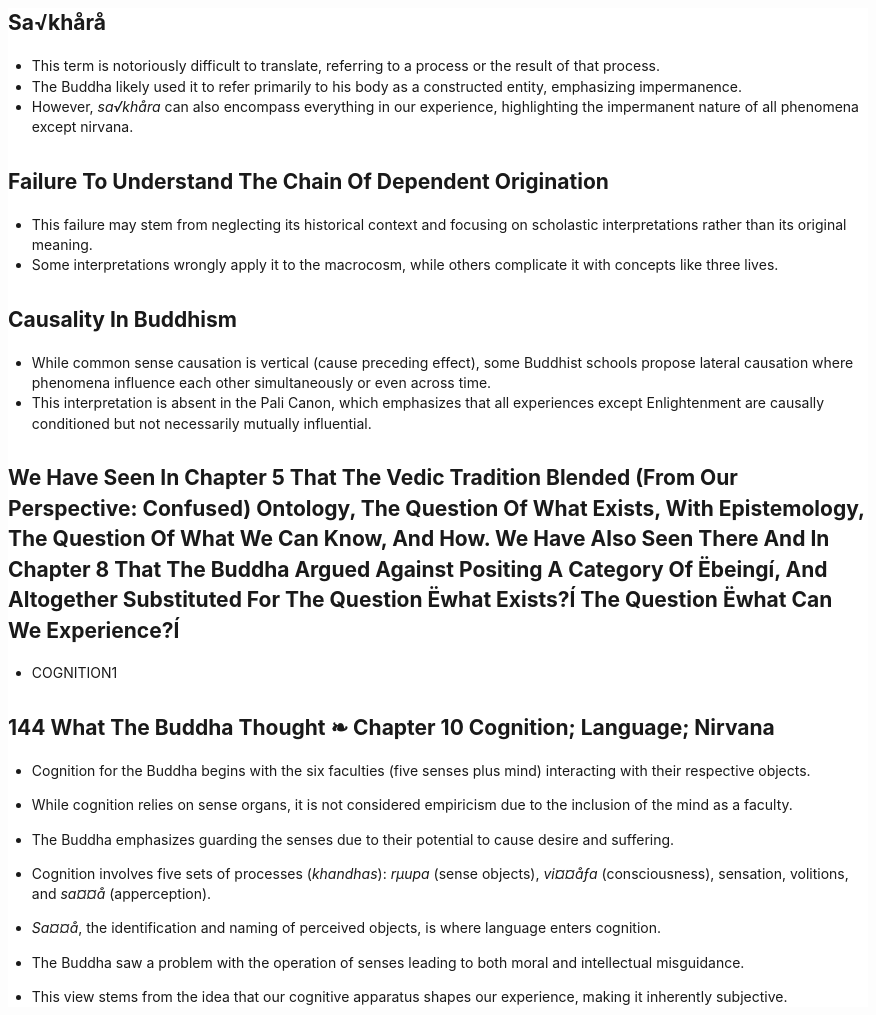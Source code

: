 ## Sa√khårå

* This term is notoriously difficult to translate, referring to a process or the result of that process.
* The Buddha likely used it to refer primarily to his body as a constructed entity, emphasizing impermanence.
* However, *sa√khåra* can also encompass everything in our experience, highlighting the impermanent nature of all phenomena except nirvana.

## Failure To Understand The Chain Of Dependent Origination

* This failure may stem from neglecting its historical context and focusing on scholastic interpretations rather than its original meaning.
* Some interpretations wrongly apply it to the macrocosm, while others complicate it with concepts like three lives.

## Causality In Buddhism

* While common sense causation is vertical (cause preceding effect), some Buddhist schools propose lateral causation where phenomena influence each other simultaneously or even across time.
* This interpretation is absent in the Pali Canon, which emphasizes that all experiences except Enlightenment are causally conditioned but not necessarily mutually influential.


## We Have Seen In Chapter 5 That The Vedic Tradition Blended (From Our Perspective: Confused) Ontology, The Question Of What Exists, With Epistemology, The Question Of What We Can Know, And How. We Have Also Seen There And In Chapter 8 That The Buddha Argued Against Positing A Category Of Ëbeingí, And Altogether Substituted For The Question Ëwhat Exists?Í The Question Ëwhat Can We Experience?Í

*  COGNITION1





## 144 What The Buddha Thought ❧ Chapter 10 Cognition; Language; Nirvana

* Cognition for the Buddha begins with the six faculties (five senses plus mind) interacting with their respective objects.
* While cognition relies on sense organs, it is not considered empiricism due to the inclusion of the mind as a faculty.
* The Buddha emphasizes guarding the senses due to their potential to cause desire and suffering.

* Cognition involves five sets of processes (*khandhas*): *rµupa* (sense objects), *vi¤¤åƒa* (consciousness), sensation, volitions, and *sa¤¤å* (apperception).
* *Sa¤¤å*, the identification and naming of perceived objects, is where language enters cognition.

* The Buddha saw a problem with the operation of senses leading to both moral and intellectual misguidance.
* This view stems from the idea that our cognitive apparatus shapes our experience, making it inherently subjective.
